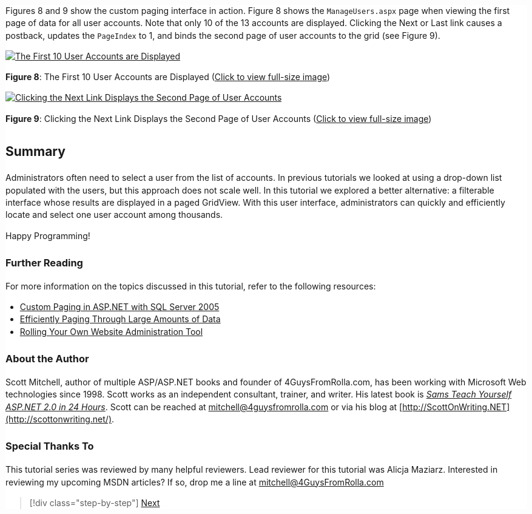 Figures 8 and 9 show the custom paging interface in action. Figure 8 shows the `ManageUsers.aspx` page when viewing the first page of data for all user accounts. Note that only 10 of the 13 accounts are displayed. Clicking the Next or Last link causes a postback, updates the `PageIndex` to 1, and binds the second page of user accounts to the grid (see Figure 9).

[![The First 10 User Accounts are Displayed](building-an-interface-to-select-one-user-account-from-many-cs/_static/image23.png)](building-an-interface-to-select-one-user-account-from-many-cs/_static/image22.png)

**Figure 8**: The First 10 User Accounts are Displayed  ([Click to view full-size image](building-an-interface-to-select-one-user-account-from-many-cs/_static/image24.png))

[![Clicking the Next Link Displays the Second Page of User Accounts](building-an-interface-to-select-one-user-account-from-many-cs/_static/image26.png)](building-an-interface-to-select-one-user-account-from-many-cs/_static/image25.png)

**Figure 9**: Clicking the Next Link Displays the Second Page of User Accounts  ([Click to view full-size image](building-an-interface-to-select-one-user-account-from-many-cs/_static/image27.png))

## Summary

Administrators often need to select a user from the list of accounts. In previous tutorials we looked at using a drop-down list populated with the users, but this approach does not scale well. In this tutorial we explored a better alternative: a filterable interface whose results are displayed in a paged GridView. With this user interface, administrators can quickly and efficiently locate and select one user account among thousands.

Happy Programming!

### Further Reading

For more information on the topics discussed in this tutorial, refer to the following resources:

- [Custom Paging in ASP.NET with SQL Server 2005](http://aspnet.4guysfromrolla.com/articles/031506-1.aspx)
- [Efficiently Paging Through Large Amounts of Data](https://asp.net/learn/data-access/tutorial-25-cs.aspx)
- [Rolling Your Own Website Administration Tool](http://aspnet.4guysfromrolla.com/articles/052307-1.aspx)

### About the Author

Scott Mitchell, author of multiple ASP/ASP.NET books and founder of 4GuysFromRolla.com, has been working with Microsoft Web technologies since 1998. Scott works as an independent consultant, trainer, and writer. His latest book is *[Sams Teach Yourself ASP.NET 2.0 in 24 Hours](https://www.amazon.com/exec/obidos/ASIN/0672327384/4guysfromrollaco)*. Scott can be reached at [mitchell@4guysfromrolla.com](mailto:mitchell@4guysfromrolla.com) or via his blog at [http://ScottOnWriting.NET](http://scottonwriting.net/).

### Special Thanks To

This tutorial series was reviewed by many helpful reviewers. Lead reviewer for this tutorial was Alicja Maziarz. Interested in reviewing my upcoming MSDN articles? If so, drop me a line at [mitchell@4GuysFromRolla.com](mailto:mitchell@4GuysFromRolla.com)

> [!div class="step-by-step"]
> [Next](recovering-and-changing-passwords-cs.md)
